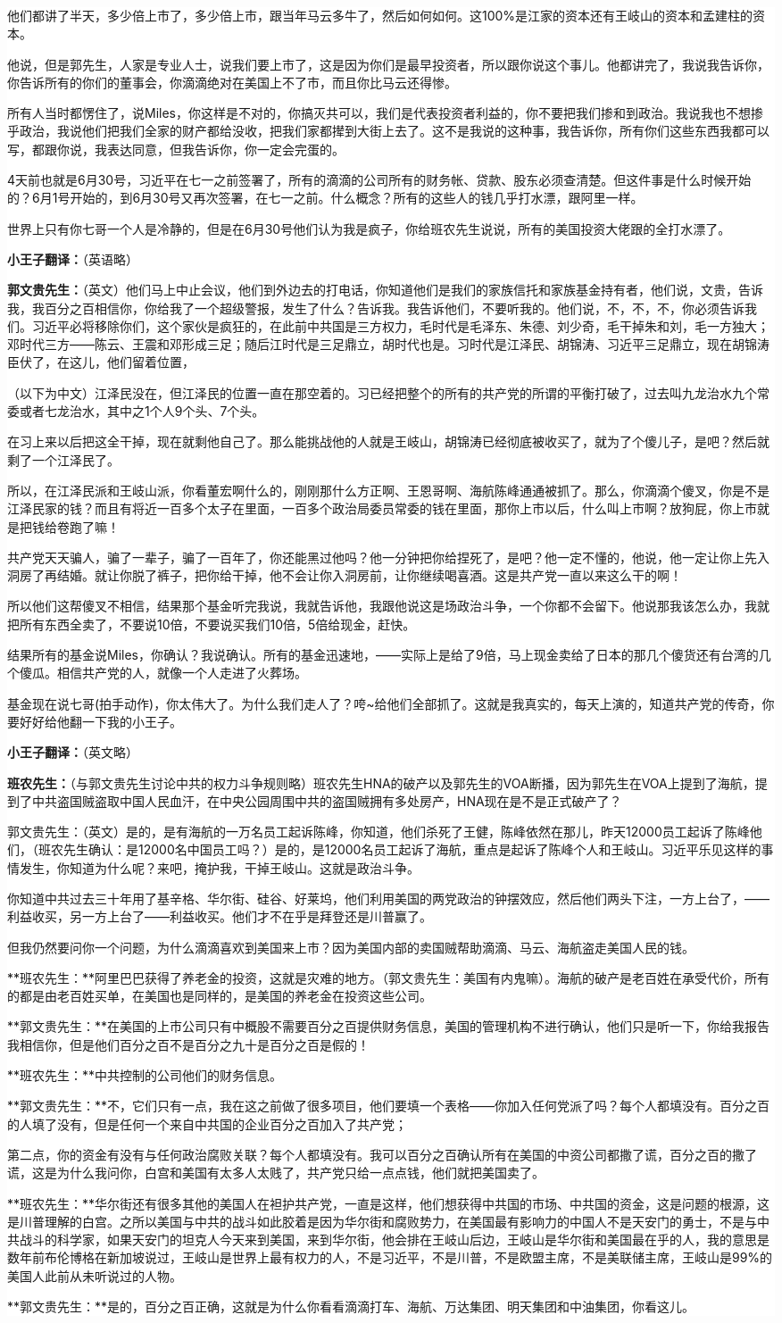 他们都讲了半天，多少倍上市了，多少倍上市，跟当年马云多牛了，然后如何如何。这100%是江家的资本还有王岐山的资本和孟建柱的资本。

他说，但是郭先生，人家是专业人士，说我们要上市了，这是因为你们是最早投资者，所以跟你说这个事儿。他都讲完了，我说我告诉你，你告诉所有的你们的董事会，你滴滴绝对在美国上不了市，而且你比马云还得惨。

所有人当时都愣住了，说Miles，你这样是不对的，你搞灭共可以，我们是代表投资者利益的，你不要把我们掺和到政治。我说我也不想掺乎政治，我说他们把我们全家的财产都给没收，把我们家都撵到大街上去了。这不是我说的这种事，我告诉你，所有你们这些东西我都可以写，都跟你说，我表达同意，但我告诉你，你一定会完蛋的。

4天前也就是6月30号，习近平在七一之前签署了，所有的滴滴的公司所有的财务帐、贷款、股东必须查清楚。但这件事是什么时候开始的？6月1号开始的，到6月30号又再次签署，在七一之前。什么概念？所有的这些人的钱几乎打水漂，跟阿里一样。

世界上只有你七哥一个人是冷静的，但是在6月30号他们认为我是疯子，你给班农先生说说，所有的美国投资大佬跟的全打水漂了。

**小王子翻译：**（英语略）

**郭文贵先生：**（英文）他们马上中止会议，他们到外边去的打电话，你知道他们是我们的家族信托和家族基金持有者，他们说，文贵，告诉我，我百分之百相信你，你给我了一个超级警报，发生了什么？告诉我。我告诉他们，不要听我的。他们说，不，不，不，你必须告诉我们。习近平必将移除你们，这个家伙是疯狂的，在此前中共国是三方权力，毛时代是毛泽东、朱德、刘少奇，毛干掉朱和刘，毛一方独大；邓时代三方——陈云、王震和邓形成三足；随后江时代是三足鼎立，胡时代也是。习时代是江泽民、胡锦涛、习近平三足鼎立，现在胡锦涛臣伏了，在这儿，他们留着位置，

（以下为中文）江泽民没在，但江泽民的位置一直在那空着的。习已经把整个的所有的共产党的所谓的平衡打破了，过去叫九龙治水九个常委或者七龙治水，其中之1个人9个头、7个头。

在习上来以后把这全干掉，现在就剩他自己了。那么能挑战他的人就是王岐山，胡锦涛已经彻底被收买了，就为了个傻儿子，是吧？然后就剩了一个江泽民了。

所以，在江泽民派和王岐山派，你看董宏啊什么的，刚刚那什么方正啊、王恩哥啊、海航陈峰通通被抓了。那么，你滴滴个傻叉，你是不是江泽民家的钱？而且有将近一百多个太子在里面，一百多个政治局委员常委的钱在里面，那你上市以后，什么叫上市啊？放狗屁，你上市就是把钱给卷跑了嘛！

共产党天天骗人，骗了一辈子，骗了一百年了，你还能黑过他吗？他一分钟把你给捏死了，是吧？他一定不懂的，他说，他一定让你上先入洞房了再结婚。就让你脱了裤子，把你给干掉，他不会让你入洞房前，让你继续喝喜酒。这是共产党一直以来这么干的啊！

所以他们这帮傻叉不相信，结果那个基金听完我说，我就告诉他，我跟他说这是场政治斗争，一个你都不会留下。他说那我该怎么办，我就把所有东西全卖了，不要说10倍，不要说买我们10倍，5倍给现金，赶快。

结果所有的基金说Miles，你确认？我说确认。所有的基金迅速地，——实际上是给了9倍，马上现金卖给了日本的那几个傻货还有台湾的几个傻瓜。相信共产党的人，就像一个人走进了火葬场。

基金现在说七哥(拍手动作)，你太伟大了。为什么我们走人了？咵~给他们全部抓了。这就是我真实的，每天上演的，知道共产党的传奇，你要好好给他翻一下我的小王子。

**小王子翻译：**（英文略）

**班农先生：**（与郭文贵先生讨论中共的权力斗争规则略）班农先生HNA的破产以及郭先生的VOA断播，因为郭先生在VOA上提到了海航，提到了中共盗国贼盗取中国人民血汗，在中央公园周围中共的盗国贼拥有多处房产，HNA现在是不是正式破产了？

郭文贵先生：（英文）是的，是有海航的一万名员工起诉陈峰，你知道，他们杀死了王健，陈峰依然在那儿，昨天12000员工起诉了陈峰他们，（班农先生确认：是12000名中国员工吗？）是的，是12000名员工起诉了海航，重点是起诉了陈峰个人和王岐山。习近平乐见这样的事情发生，你知道为什么呢？来吧，掩护我，干掉王岐山。这就是政治斗争。

你知道中共过去三十年用了基辛格、华尔街、硅谷、好莱坞，他们利用美国的两党政治的钟摆效应，然后他们两头下注，一方上台了，——利益收买，另一方上台了——利益收买。他们才不在乎是拜登还是川普赢了。

但我仍然要问你一个问题，为什么滴滴喜欢到美国来上市？因为美国内部的卖国贼帮助滴滴、马云、海航盗走美国人民的钱。

**班农先生：**阿里巴巴获得了养老金的投资，这就是灾难的地方。（郭文贵先生：美国有内鬼嘛）。海航的破产是老百姓在承受代价，所有的都是由老百姓买单，在美国也是同样的，是美国的养老金在投资这些公司。

**郭文贵先生：**在美国的上市公司只有中概股不需要百分之百提供财务信息，美国的管理机构不进行确认，他们只是听一下，你给我报告我相信你，但是他们百分之百不是百分之九十是百分之百是假的！

**班农先生：**中共控制的公司他们的财务信息。

**郭文贵先生：**不，它们只有一点，我在这之前做了很多项目，他们要填一个表格——你加入任何党派了吗？每个人都填没有。百分之百的人填了没有，但是任何一个来自中共国的企业百分之百加入了共产党；

第二点，你的资金有没有与任何政治腐败关联？每个人都填没有。我可以百分之百确认所有在美国的中资公司都撒了谎，百分之百的撒了谎，这是为什么我问你，白宫和美国有太多人太贱了，共产党只给一点点钱，他们就把美国卖了。

**班农先生：**华尔街还有很多其他的美国人在袒护共产党，一直是这样，他们想获得中共国的市场、中共国的资金，这是问题的根源，这是川普理解的白宫。之所以美国与中共的战斗如此胶着是因为华尔街和腐败势力，在美国最有影响力的中国人不是天安门的勇士，不是与中共战斗的科学家，如果天安门的坦克人今天来到美国，来到华尔街，他会排在王岐山后边，王岐山是华尔街和美国最在乎的人，我的意思是数年前布伦博格在新加坡说过，王岐山是世界上最有权力的人，不是习近平，不是川普，不是欧盟主席，不是美联储主席，王岐山是99%的美国人此前从未听说过的人物。

**郭文贵先生：**是的，百分之百正确，这就是为什么你看看滴滴打车、海航、万达集团、明天集团和中油集团，你看这儿。
